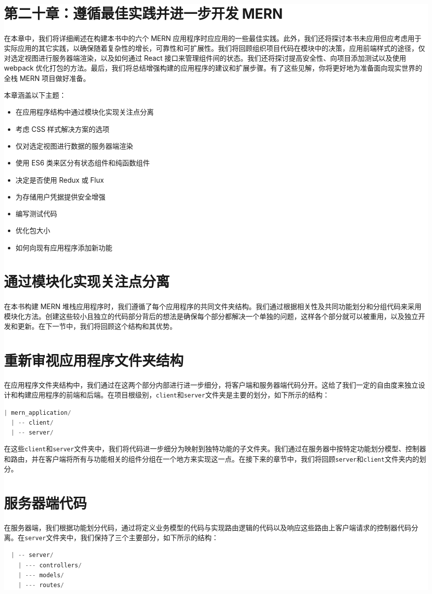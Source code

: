 # 第二十章：遵循最佳实践并进一步开发 MERN

在本章中，我们将详细阐述在构建本书中的六个 MERN 应用程序时应应用的一些最佳实践。此外，我们还将探讨本书未应用但应考虑用于实际应用的其它实践，以确保随着复杂性的增长，可靠性和可扩展性。我们将回顾组织项目代码在模块中的决策，应用前端样式的途径，仅对选定视图进行服务器端渲染，以及如何通过 React 接口来管理组件间的状态。我们还将探讨提高安全性、向项目添加测试以及使用 webpack 优化打包的方法。最后，我们将总结增强构建的应用程序的建议和扩展步骤。有了这些见解，你将更好地为准备面向现实世界的全栈 MERN 项目做好准备。

本章涵盖以下主题：

+   在应用程序结构中通过模块化实现关注点分离

+   考虑 CSS 样式解决方案的选项

+   仅对选定视图进行数据的服务器端渲染

+   使用 ES6 类来区分有状态组件和纯函数组件

+   决定是否使用 Redux 或 Flux

+   为存储用户凭据提供安全增强

+   编写测试代码

+   优化包大小

+   如何向现有应用程序添加新功能

# 通过模块化实现关注点分离

在本书构建 MERN 堆栈应用程序时，我们遵循了每个应用程序的共同文件夹结构。我们通过根据相关性及共同功能划分和分组代码来采用模块化方法。创建这些较小且独立的代码部分背后的想法是确保每个部分都解决一个单独的问题，这样各个部分就可以被重用，以及独立开发和更新。在下一节中，我们将回顾这个结构和其优势。

# 重新审视应用程序文件夹结构

在应用程序文件夹结构中，我们通过在这两个部分内部进行进一步细分，将客户端和服务器端代码分开。这给了我们一定的自由度来独立设计和构建应用程序的前端和后端。在项目根级别，`client`和`server`文件夹是主要的划分，如下所示的结构：

```js
| mern_application/
  | -- client/
  | -- server/
```

在这些`client`和`server`文件夹中，我们将代码进一步细分为映射到独特功能的子文件夹。我们通过在服务器中按特定功能划分模型、控制器和路由，并在客户端将所有与功能相关的组件分组在一个地方来实现这一点。在接下来的章节中，我们将回顾`server`和`client`文件夹内的划分。

# 服务器端代码

在服务器端，我们根据功能划分代码，通过将定义业务模型的代码与实现路由逻辑的代码以及响应这些路由上客户端请求的控制器代码分离。在`server`文件夹中，我们保持了三个主要部分，如下所示的结构：

```js
  | -- server/
    | --- controllers/
    | --- models/
    | --- routes/
```
